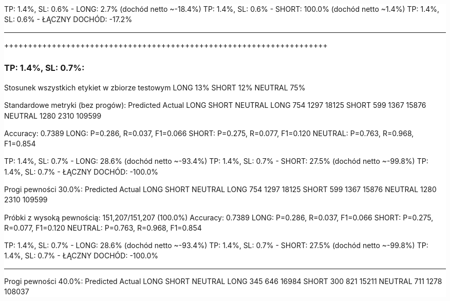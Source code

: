 TP: 1.4%, SL: 0.6% - LONG: 2.7% (dochód netto ~-18.4%)
TP: 1.4%, SL: 0.6% - SHORT: 100.0% (dochód netto ~1.4%)
TP: 1.4%, SL: 0.6% - ŁĄCZNY DOCHÓD: -17.2%

--------------------------------------------------------------------

++++++++++++++++++++++++++++++++++++++++++++++++++++++++++++++++++++

### TP: 1.4%, SL: 0.7%:
Stosunek wszystkich etykiet w zbiorze testowym
LONG 13%
SHORT 12%
NEUTRAL 75%

Standardowe metryki (bez progów):
Predicted
Actual    LONG  SHORT  NEUTRAL
LONG      754    1297   18125 
SHORT     599    1367   15876 
NEUTRAL   1280   2310   109599

Accuracy: 0.7389
LONG: P=0.286, R=0.037, F1=0.066
SHORT: P=0.275, R=0.077, F1=0.120
NEUTRAL: P=0.763, R=0.968, F1=0.854

TP: 1.4%, SL: 0.7% - LONG: 28.6% (dochód netto ~-93.4%)
TP: 1.4%, SL: 0.7% - SHORT: 27.5% (dochód netto ~-99.8%)
TP: 1.4%, SL: 0.7% - ŁĄCZNY DOCHÓD: -100.0%

Progi pewności 30.0%:
Predicted
Actual    LONG  SHORT  NEUTRAL
LONG      754    1297   18125 
SHORT     599    1367   15876 
NEUTRAL   1280   2310   109599

Próbki z wysoką pewnością: 151,207/151,207 (100.0%)
Accuracy: 0.7389
LONG: P=0.286, R=0.037, F1=0.066
SHORT: P=0.275, R=0.077, F1=0.120
NEUTRAL: P=0.763, R=0.968, F1=0.854

TP: 1.4%, SL: 0.7% - LONG: 28.6% (dochód netto ~-93.4%)
TP: 1.4%, SL: 0.7% - SHORT: 27.5% (dochód netto ~-99.8%)
TP: 1.4%, SL: 0.7% - ŁĄCZNY DOCHÓD: -100.0%

--------------------------------------------------------------------

Progi pewności 40.0%:
Predicted
Actual    LONG  SHORT  NEUTRAL
LONG      345    646    16984 
SHORT     300    821    15211 
NEUTRAL   711    1278   108037
